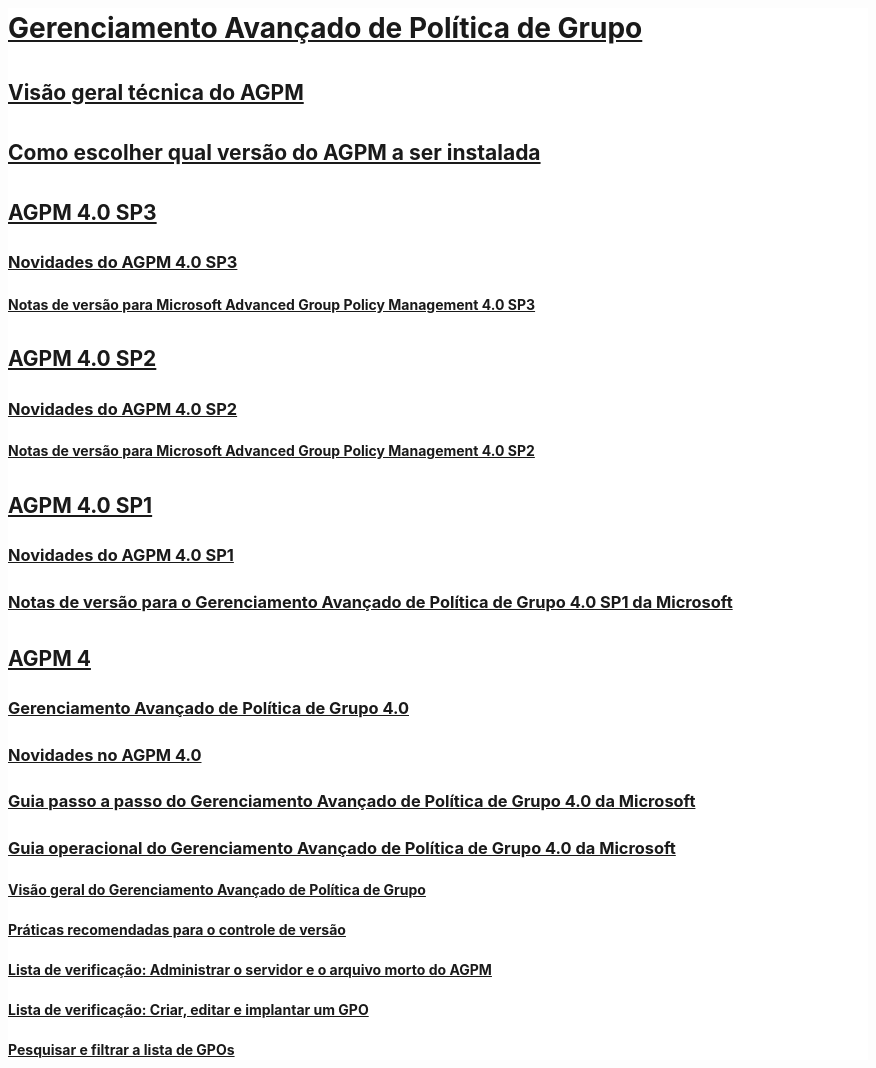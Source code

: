 # [Gerenciamento Avançado de Política de Grupo](index.md)
## [Visão geral técnica do AGPM](technical-overview-of-agpm.md)
## [Como escolher qual versão do AGPM a ser instalada](choosing-which-version-of-agpm-to-install.md)
## [AGPM 4.0 SP3](agpm-40-sp3-navengl.md)
### [Novidades do AGPM 4.0 SP3](whats-new-in-agpm-40-sp3.md)
#### [Notas de versão para Microsoft Advanced Group Policy Management 4.0 SP3](release-notes-for-microsoft-advanced-group-policy-management-40-sp3.md)
## [AGPM 4.0 SP2](agpm-40-sp2-navengl.md)
### [Novidades do AGPM 4.0 SP2](whats-new-in-agpm-40-sp2.md)
#### [Notas de versão para Microsoft Advanced Group Policy Management 4.0 SP2](release-notes-for-microsoft-advanced-group-policy-management-40-sp2.md)
## [AGPM 4.0 SP1](agpm-40-sp1-navengl.md)
### [Novidades do AGPM 4.0 SP1](whats-new-in-agpm-40-sp1.md)
### [Notas de versão para o Gerenciamento Avançado de Política de Grupo 4.0 SP1 da Microsoft](release-notes-for-microsoft-advanced-group-policy-management-40-sp1.md)
## [AGPM 4](agpm-4-navengl.md)
### [Gerenciamento Avançado de Política de Grupo 4.0](advanced-group-policy-management-40.md)
### [Novidades no AGPM 4.0](whats-new-in-agpm-40.md)
### [Guia passo a passo do Gerenciamento Avançado de Política de Grupo 4.0 da Microsoft](step-by-step-guide-for-microsoft-advanced-group-policy-management-40.md)
### [Guia operacional do Gerenciamento Avançado de Política de Grupo 4.0 da Microsoft](operations-guide-for-microsoft-advanced-group-policy-management-40.md)
#### [Visão geral do Gerenciamento Avançado de Política de Grupo](overview-of-advanced-group-policy-management-agpm40.md)
#### [Práticas recomendadas para o controle de versão](best-practices-for-version-control-agpm40.md)
#### [Lista de verificação: Administrar o servidor e o arquivo morto do AGPM](checklist-administer-the-agpm-server-and-archive-agpm40.md)
#### [Lista de verificação: Criar, editar e implantar um GPO](checklist-create-edit-and-deploy-a-gpo-agpm40.md)
#### [Pesquisar e filtrar a lista de GPOs](search-and-filter-the-list-of-gpos.md)